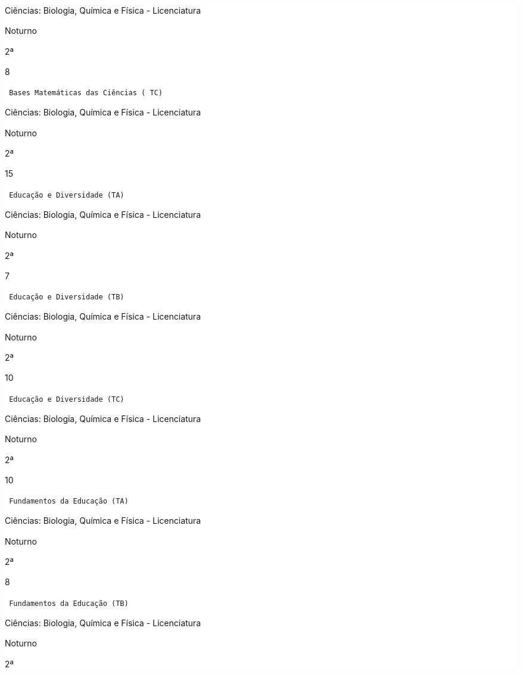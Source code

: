    Ciências: Biologia, Química e Física - Licenciatura

   Noturno

   2ª

   8

     Bases Matemáticas das Ciências ( TC)

   Ciências: Biologia, Química e Física - Licenciatura

   Noturno

   2ª

   15

     Educação e Diversidade (TA)

   Ciências: Biologia, Química e Física - Licenciatura

   Noturno

   2ª

   7

     Educação e Diversidade (TB)

   Ciências: Biologia, Química e Física - Licenciatura

   Noturno

   2ª

   10

     Educação e Diversidade (TC)

   Ciências: Biologia, Química e Física - Licenciatura

   Noturno

   2ª

   10

     Fundamentos da Educação (TA)

   Ciências: Biologia, Química e Física - Licenciatura

   Noturno

   2ª

   8

     Fundamentos da Educação (TB)

   Ciências: Biologia, Química e Física - Licenciatura

   Noturno

   2ª
